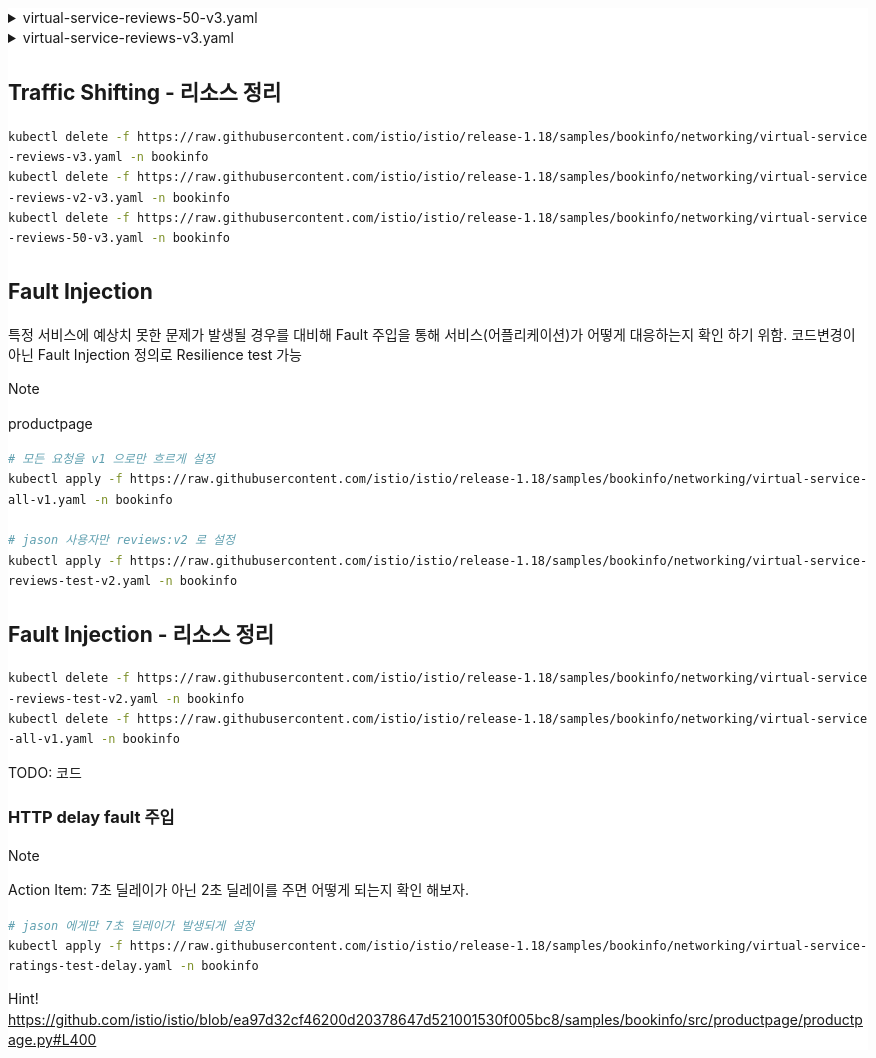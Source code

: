 
<details><summary>virtual-service-reviews-50-v3.yaml</summary></details>


<details><summary>virtual-service-reviews-v3.yaml</summary></details>

## Traffic Shifting - 리소스 정리
```bash
kubectl delete -f https://raw.githubusercontent.com/istio/istio/release-1.18/samples/bookinfo/networking/virtual-service-reviews-v3.yaml -n bookinfo
kubectl delete -f https://raw.githubusercontent.com/istio/istio/release-1.18/samples/bookinfo/networking/virtual-service-reviews-v2-v3.yaml -n bookinfo
kubectl delete -f https://raw.githubusercontent.com/istio/istio/release-1.18/samples/bookinfo/networking/virtual-service-reviews-50-v3.yaml -n bookinfo
```

## Fault Injection
특정 서비스에 예상치 못한 문제가 발생될 경우를 대비해 Fault 주입을 통해 서비스(어플리케이션)가 어떻게 대응하는지 확인 하기 위함.
코드변경이 아닌 Fault Injection 정의로 Resilience test 가능
> [!Note]
> productpage
```bash
# 모든 요청을 v1 으로만 흐르게 설정
kubectl apply -f https://raw.githubusercontent.com/istio/istio/release-1.18/samples/bookinfo/networking/virtual-service-all-v1.yaml -n bookinfo

# jason 사용자만 reviews:v2 로 설정
kubectl apply -f https://raw.githubusercontent.com/istio/istio/release-1.18/samples/bookinfo/networking/virtual-service-reviews-test-v2.yaml -n bookinfo
```
## Fault Injection - 리소스 정리
```bash
kubectl delete -f https://raw.githubusercontent.com/istio/istio/release-1.18/samples/bookinfo/networking/virtual-service-reviews-test-v2.yaml -n bookinfo
kubectl delete -f https://raw.githubusercontent.com/istio/istio/release-1.18/samples/bookinfo/networking/virtual-service-all-v1.yaml -n bookinfo
```

TODO: 코드

### HTTP delay fault 주입
> [!Note]
> Action Item: 7초 딜레이가 아닌 2초 딜레이를 주면 어떻게 되는지 확인 해보자.

```bash
# jason 에게만 7초 딜레이가 발생되게 설정
kubectl apply -f https://raw.githubusercontent.com/istio/istio/release-1.18/samples/bookinfo/networking/virtual-service-ratings-test-delay.yaml -n bookinfo
```
Hint!
https://github.com/istio/istio/blob/ea97d32cf46200d20378647d521001530f005bc8/samples/bookinfo/src/productpage/productpage.py#L400
